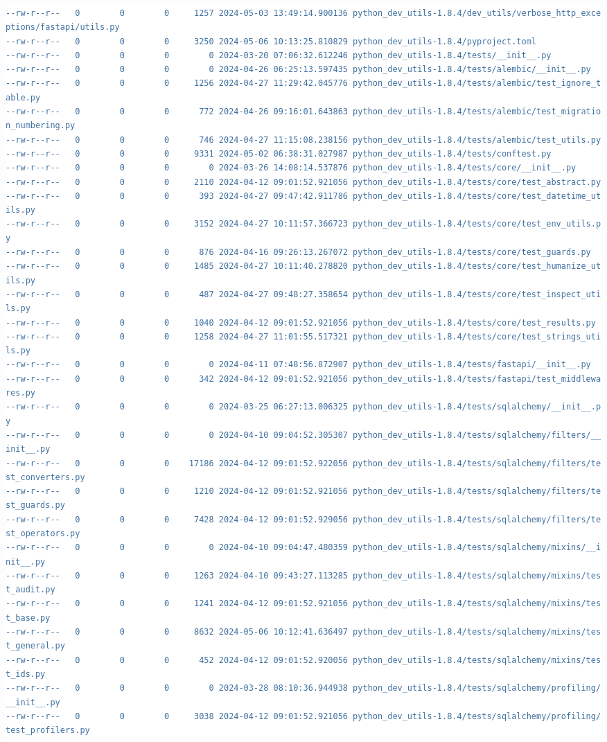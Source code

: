 ```diff
--rw-r--r--   0        0        0     1257 2024-05-03 13:49:14.900136 python_dev_utils-1.8.4/dev_utils/verbose_http_exceptions/fastapi/utils.py
--rw-r--r--   0        0        0     3250 2024-05-06 10:13:25.810829 python_dev_utils-1.8.4/pyproject.toml
--rw-r--r--   0        0        0        0 2024-03-20 07:06:32.612246 python_dev_utils-1.8.4/tests/__init__.py
--rw-r--r--   0        0        0        0 2024-04-26 06:25:13.597435 python_dev_utils-1.8.4/tests/alembic/__init__.py
--rw-r--r--   0        0        0     1256 2024-04-27 11:29:42.045776 python_dev_utils-1.8.4/tests/alembic/test_ignore_table.py
--rw-r--r--   0        0        0      772 2024-04-26 09:16:01.643863 python_dev_utils-1.8.4/tests/alembic/test_migration_numbering.py
--rw-r--r--   0        0        0      746 2024-04-27 11:15:08.238156 python_dev_utils-1.8.4/tests/alembic/test_utils.py
--rw-r--r--   0        0        0     9331 2024-05-02 06:38:31.027987 python_dev_utils-1.8.4/tests/conftest.py
--rw-r--r--   0        0        0        0 2024-03-26 14:08:14.537876 python_dev_utils-1.8.4/tests/core/__init__.py
--rw-r--r--   0        0        0     2110 2024-04-12 09:01:52.921056 python_dev_utils-1.8.4/tests/core/test_abstract.py
--rw-r--r--   0        0        0      393 2024-04-27 09:47:42.911786 python_dev_utils-1.8.4/tests/core/test_datetime_utils.py
--rw-r--r--   0        0        0     3152 2024-04-27 10:11:57.366723 python_dev_utils-1.8.4/tests/core/test_env_utils.py
--rw-r--r--   0        0        0      876 2024-04-16 09:26:13.267072 python_dev_utils-1.8.4/tests/core/test_guards.py
--rw-r--r--   0        0        0     1485 2024-04-27 10:11:40.278820 python_dev_utils-1.8.4/tests/core/test_humanize_utils.py
--rw-r--r--   0        0        0      487 2024-04-27 09:48:27.358654 python_dev_utils-1.8.4/tests/core/test_inspect_utils.py
--rw-r--r--   0        0        0     1040 2024-04-12 09:01:52.921056 python_dev_utils-1.8.4/tests/core/test_results.py
--rw-r--r--   0        0        0     1258 2024-04-27 11:01:55.517321 python_dev_utils-1.8.4/tests/core/test_strings_utils.py
--rw-r--r--   0        0        0        0 2024-04-11 07:48:56.872907 python_dev_utils-1.8.4/tests/fastapi/__init__.py
--rw-r--r--   0        0        0      342 2024-04-12 09:01:52.921056 python_dev_utils-1.8.4/tests/fastapi/test_middlewares.py
--rw-r--r--   0        0        0        0 2024-03-25 06:27:13.006325 python_dev_utils-1.8.4/tests/sqlalchemy/__init__.py
--rw-r--r--   0        0        0        0 2024-04-10 09:04:52.305307 python_dev_utils-1.8.4/tests/sqlalchemy/filters/__init__.py
--rw-r--r--   0        0        0    17186 2024-04-12 09:01:52.922056 python_dev_utils-1.8.4/tests/sqlalchemy/filters/test_converters.py
--rw-r--r--   0        0        0     1210 2024-04-12 09:01:52.921056 python_dev_utils-1.8.4/tests/sqlalchemy/filters/test_guards.py
--rw-r--r--   0        0        0     7428 2024-04-12 09:01:52.929056 python_dev_utils-1.8.4/tests/sqlalchemy/filters/test_operators.py
--rw-r--r--   0        0        0        0 2024-04-10 09:04:47.480359 python_dev_utils-1.8.4/tests/sqlalchemy/mixins/__init__.py
--rw-r--r--   0        0        0     1263 2024-04-10 09:43:27.113285 python_dev_utils-1.8.4/tests/sqlalchemy/mixins/test_audit.py
--rw-r--r--   0        0        0     1241 2024-04-12 09:01:52.921056 python_dev_utils-1.8.4/tests/sqlalchemy/mixins/test_base.py
--rw-r--r--   0        0        0     8632 2024-05-06 10:12:41.636497 python_dev_utils-1.8.4/tests/sqlalchemy/mixins/test_general.py
--rw-r--r--   0        0        0      452 2024-04-12 09:01:52.920056 python_dev_utils-1.8.4/tests/sqlalchemy/mixins/test_ids.py
--rw-r--r--   0        0        0        0 2024-03-28 08:10:36.944938 python_dev_utils-1.8.4/tests/sqlalchemy/profiling/__init__.py
--rw-r--r--   0        0        0     3038 2024-04-12 09:01:52.921056 python_dev_utils-1.8.4/tests/sqlalchemy/profiling/test_profilers.py
```